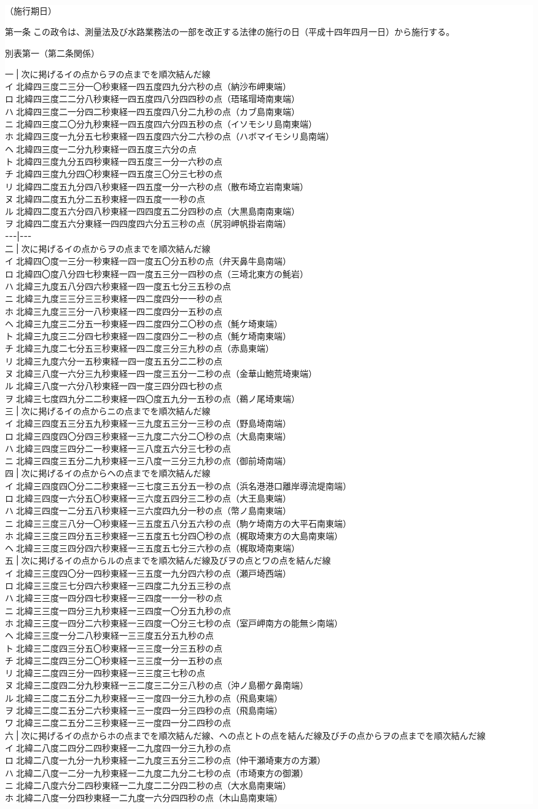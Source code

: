 （施行期日）

第一条 この政令は、測量法及び水路業務法の一部を改正する法律の施行の日（平成十四年四月一日）から施行する。

別表第一（第二条関係）

一 |  次に掲げるイの点からヲの点までを順次結んだ線  
イ 北緯四三度二三分一〇秒東経一四五度四九分六秒の点（納沙布岬東端）  
ロ 北緯四三度二二分八秒東経一四五度四八分四四秒の点（珸瑤瑁埼南東端）  
ハ 北緯四三度二一分四二秒東経一四五度四八分二九秒の点（カブ島南東端）  
ニ 北緯四三度二〇分九秒東経一四五度四六分四五秒の点（イソモシリ島南東端）  
ホ 北緯四三度一九分五七秒東経一四五度四六分二六秒の点（ハボマイモシリ島南端）  
ヘ 北緯四三度一二分九秒東経一四五度三六分の点  
ト 北緯四三度九分五四秒東経一四五度三一分一六秒の点  
チ 北緯四三度九分四〇秒東経一四五度三〇分三七秒の点  
リ 北緯四二度五九分四八秒東経一四五度一分一六秒の点（散布埼立岩南東端）  
ヌ 北緯四二度五九分二五秒東経一四五度一一秒の点  
ル 北緯四二度五六分四八秒東経一四四度五二分四秒の点（大黒島南南東端）  
ヲ 北緯四二度五六分東経一四四度四六分五三秒の点（尻羽岬帆掛岩南端）  
---|---  
二 |  次に掲げるイの点からヲの点までを順次結んだ線  
イ 北緯四〇度一三分一秒東経一四一度五〇分五秒の点（弁天鼻牛島南端）  
ロ 北緯四〇度八分四七秒東経一四一度五三分一四秒の点（三埼北東方の魹岩）  
ハ 北緯三九度五八分四六秒東経一四一度五七分三五秒の点  
ニ 北緯三九度三三分三三秒東経一四二度四分一一秒の点  
ホ 北緯三九度三三分一八秒東経一四二度四分一五秒の点  
ヘ 北緯三九度三二分五一秒東経一四二度四分二〇秒の点（魹ケ埼東端）  
ト 北緯三九度三二分四七秒東経一四二度四分二一秒の点（魹ケ埼南東端）  
チ 北緯三九度二七分五三秒東経一四二度三分三九秒の点（赤島東端）  
リ 北緯三九度六分一五秒東経一四一度五五分二二秒の点  
ヌ 北緯三八度一六分三九秒東経一四一度三五分一二秒の点（金華山鮑荒埼東端）  
ル 北緯三八度一六分八秒東経一四一度三四分四七秒の点  
ヲ 北緯三七度四九分二二秒東経一四〇度五九分一五秒の点（鵜ノ尾埼東端）  
三 |  次に掲げるイの点からニの点までを順次結んだ線  
イ 北緯三四度五三分五九秒東経一三九度五三分一三秒の点（野島埼南端）  
ロ 北緯三四度四〇分四三秒東経一三九度二六分二〇秒の点（大島南東端）  
ハ 北緯三四度三四分二一秒東経一三八度五六分三七秒の点  
ニ 北緯三四度三五分二九秒東経一三八度一三分三九秒の点（御前埼南端）  
四 |  次に掲げるイの点からヘの点までを順次結んだ線  
イ 北緯三四度四〇分二二秒東経一三七度三五分五一秒の点（浜名港港口離岸導流堤南端）  
ロ 北緯三四度一六分五〇秒東経一三六度五四分三二秒の点（大王島東端）  
ハ 北緯三四度一二分五八秒東経一三六度四九分一秒の点（幣ノ島南東端）  
ニ 北緯三三度三八分一〇秒東経一三五度五八分五六秒の点（駒ケ埼南方の大平石南東端）  
ホ 北緯三三度三四分五三秒東経一三五度五七分四〇秒の点（梶取埼東方の大島南東端）  
ヘ 北緯三三度三四分四六秒東経一三五度五七分三六秒の点（梶取埼南東端）  
五 |  次に掲げるイの点からルの点までを順次結んだ線及びヲの点とワの点を結んだ線  
イ 北緯三三度四〇分一四秒東経一三五度一九分四六秒の点（瀬戸埼西端）  
ロ 北緯三三度三七分四六秒東経一三四度二九分五三秒の点  
ハ 北緯三三度一四分四七秒東経一三四度一一分一秒の点  
ニ 北緯三三度一四分三九秒東経一三四度一〇分五九秒の点  
ホ 北緯三三度一四分二六秒東経一三四度一〇分三七秒の点（室戸岬南方の能無シ南端）  
ヘ 北緯三三度一分二八秒東経一三三度五分五九秒の点  
ト 北緯三二度四三分五〇秒東経一三三度一分三五秒の点  
チ 北緯三二度四三分二〇秒東経一三三度一分一五秒の点  
リ 北緯三二度四三分一四秒東経一三三度三七秒の点  
ヌ 北緯三二度四二分九秒東経一三二度三二分三八秒の点（沖ノ島櫛ケ鼻南端）  
ル 北緯三二度二五分二九秒東経一三一度四一分三九秒の点（飛島東端）  
ヲ 北緯三二度二五分二六秒東経一三一度四一分三四秒の点（飛島南端）  
ワ 北緯三二度二五分二三秒東経一三一度四一分二四秒の点  
六 |  次に掲げるイの点からホの点までを順次結んだ線、ヘの点とトの点を結んだ線及びチの点からヲの点までを順次結んだ線  
イ 北緯二八度二四分二四秒東経一二九度四一分三九秒の点  
ロ 北緯二八度一九分一九秒東経一二九度三五分三二秒の点（仲干瀬埼東方の方瀬）  
ハ 北緯二八度一二分一九秒東経一二九度二九分二七秒の点（市埼東方の御瀬）  
ニ 北緯二八度六分二四秒東経一二九度二二分四二秒の点（大水島南東端）  
ホ 北緯二八度一分四秒東経一二九度一六分四四秒の点（木山島南東端）  